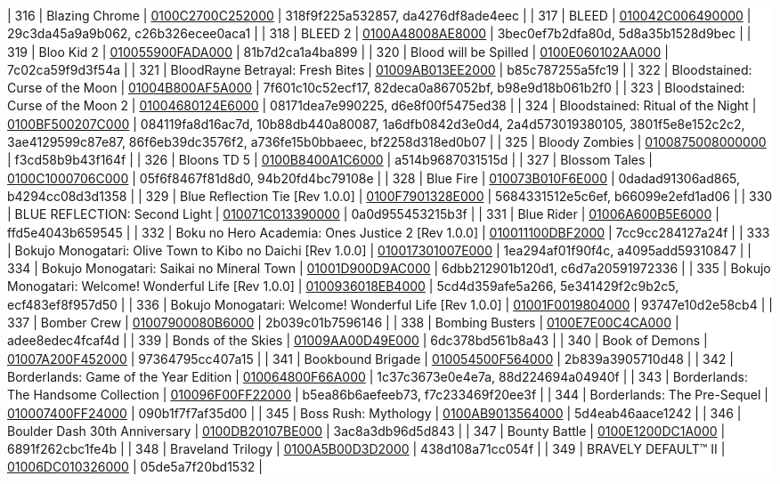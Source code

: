 | 316 | Blazing Chrome | [0100C2700C252000](https://github.com/ibnux/switch-cheat/tree/master/atmosphere/titles/0100C2700C252000) | 318f9f225a532857, da4276df8ade4eec |
| 317 | BLEED | [010042C006490000](https://github.com/ibnux/switch-cheat/tree/master/atmosphere/titles/010042C006490000) | 29c3da45a9a9b062, c26b326ecee0aca1 |
| 318 | BLEED 2 | [0100A48008AE8000](https://github.com/ibnux/switch-cheat/tree/master/atmosphere/titles/0100A48008AE8000) | 3bec0ef7b2dfa80d, 5d8a35b1528d9bec |
| 319 | Bloo Kid 2 | [010055900FADA000](https://github.com/ibnux/switch-cheat/tree/master/atmosphere/titles/010055900FADA000) | 81b7d2ca1a4ba899 |
| 320 | Blood will be Spilled | [0100E060102AA000](https://github.com/ibnux/switch-cheat/tree/master/atmosphere/titles/0100E060102AA000) | 7c02ca59f9d3f54a |
| 321 | BloodRayne Betrayal: Fresh Bites | [01009AB013EE2000](https://github.com/ibnux/switch-cheat/tree/master/atmosphere/titles/01009AB013EE2000) | b85c787255a5fc19 |
| 322 | Bloodstained: Curse of the Moon | [01004B800AF5A000](https://github.com/ibnux/switch-cheat/tree/master/atmosphere/titles/01004B800AF5A000) | 7f601c10c52ecf17, 82deca0a867052bf, b98e9d18b061b2f0 |
| 323 | Bloodstained: Curse of the Moon 2 | [01004680124E6000](https://github.com/ibnux/switch-cheat/tree/master/atmosphere/titles/01004680124E6000) | 08171dea7e990225, d6e8f00f5475ed38 |
| 324 | Bloodstained: Ritual of the Night | [0100BF500207C000](https://github.com/ibnux/switch-cheat/tree/master/atmosphere/titles/0100BF500207C000) | 084119fa8d16ac7d, 10b88db440a80087, 1a6dfb0842d3e0d4, 2a4d573019380105, 3801f5e8e152c2c2, 3ae4129599c87e87, 86f6eb39dc3576f2, a736fe15b0bbaeec, bf2258d318ed0b07 |
| 325 | Bloody Zombies | [0100875008000000](https://github.com/ibnux/switch-cheat/tree/master/atmosphere/titles/0100875008000000) | f3cd58b9b43f164f |
| 326 | Bloons TD 5 | [0100B8400A1C6000](https://github.com/ibnux/switch-cheat/tree/master/atmosphere/titles/0100B8400A1C6000) | a514b9687031515d |
| 327 | Blossom Tales | [0100C1000706C000](https://github.com/ibnux/switch-cheat/tree/master/atmosphere/titles/0100C1000706C000) | 05f6f8467f81d8d0, 94b20fd4bc79108e |
| 328 | Blue Fire | [010073B010F6E000](https://github.com/ibnux/switch-cheat/tree/master/atmosphere/titles/010073B010F6E000) | 0dadad91306ad865, b4294cc08d3d1358 |
| 329 | Blue Reflection Tie [Rev 1.0.0] | [0100F7901328E000](https://github.com/ibnux/switch-cheat/tree/master/atmosphere/titles/0100F7901328E000) | 5684331512e5c6ef, b66099e2efd1ad06 |
| 330 | BLUE REFLECTION: Second Light | [010071C013390000](https://github.com/ibnux/switch-cheat/tree/master/atmosphere/titles/010071C013390000) | 0a0d955453215b3f |
| 331 | Blue Rider | [01006A600B5E6000](https://github.com/ibnux/switch-cheat/tree/master/atmosphere/titles/01006A600B5E6000) | ffd5e4043b659545 |
| 332 | Boku no Hero Academia: Ones Justice 2 [Rev 1.0.0] | [010011100DBF2000](https://github.com/ibnux/switch-cheat/tree/master/atmosphere/titles/010011100DBF2000) | 7cc9cc284127a24f |
| 333 | Bokujo Monogatari: Olive Town to Kibo no Daichi [Rev 1.0.0] | [010017301007E000](https://github.com/ibnux/switch-cheat/tree/master/atmosphere/titles/010017301007E000) | 1ea294af01f90f4c, a4095add59310847 |
| 334 | Bokujo Monogatari: Saikai no Mineral Town | [01001D900D9AC000](https://github.com/ibnux/switch-cheat/tree/master/atmosphere/titles/01001D900D9AC000) | 6dbb212901b120d1, c6d7a20591972336 |
| 335 | Bokujo Monogatari: Welcome! Wonderful Life [Rev 1.0.0] | [0100936018EB4000](https://github.com/ibnux/switch-cheat/tree/master/atmosphere/titles/0100936018EB4000) | 5cd4d359afe5a266, 5e341429f2c9b2c5, ecf483ef8f957d50 |
| 336 | Bokujo Monogatari: Welcome! Wonderful Life [Rev 1.0.0] | [01001F0019804000](https://github.com/ibnux/switch-cheat/tree/master/atmosphere/titles/01001F0019804000) | 93747e10d2e58cb4 |
| 337 | Bomber Crew | [01007900080B6000](https://github.com/ibnux/switch-cheat/tree/master/atmosphere/titles/01007900080B6000) | 2b039c01b7596146 |
| 338 | Bombing Busters | [0100E7E00C4CA000](https://github.com/ibnux/switch-cheat/tree/master/atmosphere/titles/0100E7E00C4CA000) | adee8edec4fcaf4d |
| 339 | Bonds of the Skies | [01009AA00D49E000](https://github.com/ibnux/switch-cheat/tree/master/atmosphere/titles/01009AA00D49E000) | 6dc378bd561b8a43 |
| 340 | Book of Demons | [01007A200F452000](https://github.com/ibnux/switch-cheat/tree/master/atmosphere/titles/01007A200F452000) | 97364795cc407a15 |
| 341 | Bookbound Brigade | [010054500F564000](https://github.com/ibnux/switch-cheat/tree/master/atmosphere/titles/010054500F564000) | 2b839a3905710d48 |
| 342 | Borderlands: Game of the Year Edition | [010064800F66A000](https://github.com/ibnux/switch-cheat/tree/master/atmosphere/titles/010064800F66A000) | 1c37c3673e0e4e7a, 88d224694a04940f |
| 343 | Borderlands: The Handsome Collection | [010096F00FF22000](https://github.com/ibnux/switch-cheat/tree/master/atmosphere/titles/010096F00FF22000) | b5ea86b6aefeeb73, f7c233469f20ee3f |
| 344 | Borderlands: The Pre-Sequel | [010007400FF24000](https://github.com/ibnux/switch-cheat/tree/master/atmosphere/titles/010007400FF24000) | 090b1f7f7af35d00 |
| 345 | Boss Rush: Mythology | [0100AB9013564000](https://github.com/ibnux/switch-cheat/tree/master/atmosphere/titles/0100AB9013564000) | 5d4eab46aace1242 |
| 346 | Boulder Dash 30th Anniversary | [0100DB20107BE000](https://github.com/ibnux/switch-cheat/tree/master/atmosphere/titles/0100DB20107BE000) | 3ac8a3db96d5d843 |
| 347 | Bounty Battle | [0100E1200DC1A000](https://github.com/ibnux/switch-cheat/tree/master/atmosphere/titles/0100E1200DC1A000) | 6891f262cbc1fe4b |
| 348 | Braveland Trilogy | [0100A5B00D3D2000](https://github.com/ibnux/switch-cheat/tree/master/atmosphere/titles/0100A5B00D3D2000) | 438d108a71cc054f |
| 349 | BRAVELY DEFAULT™ II | [01006DC010326000](https://github.com/ibnux/switch-cheat/tree/master/atmosphere/titles/01006DC010326000) | 05de5a7f20bd1532 |
